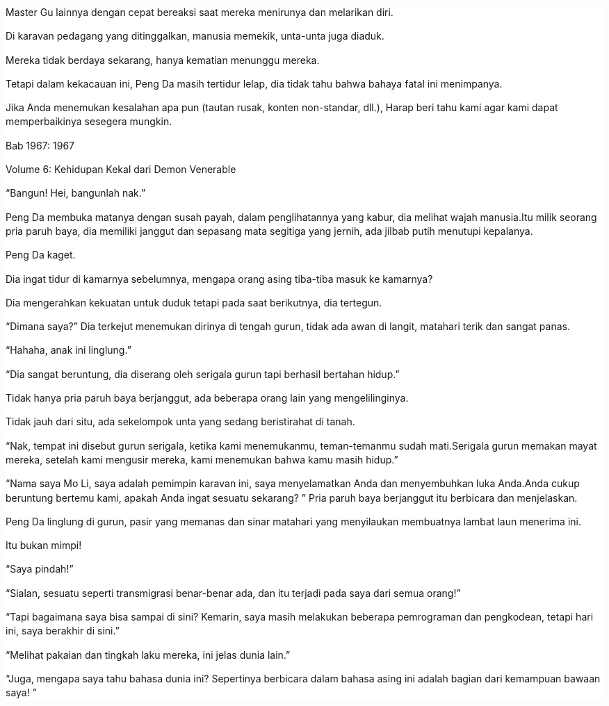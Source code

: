 Master Gu lainnya dengan cepat bereaksi saat mereka menirunya dan melarikan diri.

Di karavan pedagang yang ditinggalkan, manusia memekik, unta-unta juga diaduk.

Mereka tidak berdaya sekarang, hanya kematian menunggu mereka.

Tetapi dalam kekacauan ini, Peng Da masih tertidur lelap, dia tidak tahu bahwa bahaya fatal ini menimpanya.

Jika Anda menemukan kesalahan apa pun (tautan rusak, konten non-standar, dll.), Harap beri tahu kami agar kami dapat memperbaikinya sesegera mungkin.



Bab 1967: 1967

Volume 6: Kehidupan Kekal dari Demon Venerable

“Bangun! Hei, bangunlah nak.”

Peng Da membuka matanya dengan susah payah, dalam penglihatannya yang kabur, dia melihat wajah manusia.Itu milik seorang pria paruh baya, dia memiliki janggut dan sepasang mata segitiga yang jernih, ada jilbab putih menutupi kepalanya.

Peng Da kaget.

Dia ingat tidur di kamarnya sebelumnya, mengapa orang asing tiba-tiba masuk ke kamarnya?

Dia mengerahkan kekuatan untuk duduk tetapi pada saat berikutnya, dia tertegun.

“Dimana saya?” Dia terkejut menemukan dirinya di tengah gurun, tidak ada awan di langit, matahari terik dan sangat panas.

“Hahaha, anak ini linglung.”

“Dia sangat beruntung, dia diserang oleh serigala gurun tapi berhasil bertahan hidup.”

Tidak hanya pria paruh baya berjanggut, ada beberapa orang lain yang mengelilinginya.

Tidak jauh dari situ, ada sekelompok unta yang sedang beristirahat di tanah.

“Nak, tempat ini disebut gurun serigala, ketika kami menemukanmu, teman-temanmu sudah mati.Serigala gurun memakan mayat mereka, setelah kami mengusir mereka, kami menemukan bahwa kamu masih hidup.”

“Nama saya Mo Li, saya adalah pemimpin karavan ini, saya menyelamatkan Anda dan menyembuhkan luka Anda.Anda cukup beruntung bertemu kami, apakah Anda ingat sesuatu sekarang? ” Pria paruh baya berjanggut itu berbicara dan menjelaskan.

Peng Da linglung di gurun, pasir yang memanas dan sinar matahari yang menyilaukan membuatnya lambat laun menerima ini.

Itu bukan mimpi!

“Saya pindah!”

“Sialan, sesuatu seperti transmigrasi benar-benar ada, dan itu terjadi pada saya dari semua orang!”

“Tapi bagaimana saya bisa sampai di sini? Kemarin, saya masih melakukan beberapa pemrograman dan pengkodean, tetapi hari ini, saya berakhir di sini.”

“Melihat pakaian dan tingkah laku mereka, ini jelas dunia lain.”

“Juga, mengapa saya tahu bahasa dunia ini? Sepertinya berbicara dalam bahasa asing ini adalah bagian dari kemampuan bawaan saya! ”
